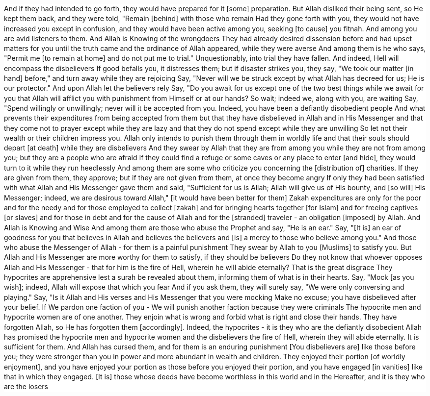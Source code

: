And if they had intended to go forth, they would have prepared for it [some] preparation. But Allah disliked their being sent, so He kept them back, and they were told, "Remain [behind] with those who remain
Had they gone forth with you, they would not have increased you except in confusion, and they would have been active among you, seeking [to cause] you fitnah. And among you are avid listeners to them. And Allah is Knowing of the wrongdoers
They had already desired dissension before and had upset matters for you until the truth came and the ordinance of Allah appeared, while they were averse
And among them is he who says, "Permit me [to remain at home] and do not put me to trial." Unquestionably, into trial they have fallen. And indeed, Hell will encompass the disbelievers
If good befalls you, it distresses them; but if disaster strikes you, they say, "We took our matter [in hand] before," and turn away while they are rejoicing
Say, "Never will we be struck except by what Allah has decreed for us; He is our protector." And upon Allah let the believers rely
Say, "Do you await for us except one of the two best things while we await for you that Allah will afflict you with punishment from Himself or at our hands? So wait; indeed we, along with you, are waiting
Say, "Spend willingly or unwillingly; never will it be accepted from you. Indeed, you have been a defiantly disobedient people
And what prevents their expenditures from being accepted from them but that they have disbelieved in Allah and in His Messenger and that they come not to prayer except while they are lazy and that they do not spend except while they are unwilling
So let not their wealth or their children impress you. Allah only intends to punish them through them in worldly life and that their souls should depart [at death] while they are disbelievers
And they swear by Allah that they are from among you while they are not from among you; but they are a people who are afraid
If they could find a refuge or some caves or any place to enter [and hide], they would turn to it while they run heedlessly
And among them are some who criticize you concerning the [distribution of] charities. If they are given from them, they approve; but if they are not given from them, at once they become angry
If only they had been satisfied with what Allah and His Messenger gave them and said, "Sufficient for us is Allah; Allah will give us of His bounty, and [so will] His Messenger; indeed, we are desirous toward Allah," [it would have been better for them]
Zakah expenditures are only for the poor and for the needy and for those employed to collect [zakah] and for bringing hearts together [for Islam] and for freeing captives [or slaves] and for those in debt and for the cause of Allah and for the [stranded] traveler - an obligation [imposed] by Allah. And Allah is Knowing and Wise
And among them are those who abuse the Prophet and say, "He is an ear." Say, "[It is] an ear of goodness for you that believes in Allah and believes the believers and [is] a mercy to those who believe among you." And those who abuse the Messenger of Allah - for them is a painful punishment
They swear by Allah to you [Muslims] to satisfy you. But Allah and His Messenger are more worthy for them to satisfy, if they should be believers
Do they not know that whoever opposes Allah and His Messenger - that for him is the fire of Hell, wherein he will abide eternally? That is the great disgrace
They hypocrites are apprehensive lest a surah be revealed about them, informing them of what is in their hearts. Say, "Mock [as you wish]; indeed, Allah will expose that which you fear
And if you ask them, they will surely say, "We were only conversing and playing." Say, "Is it Allah and His verses and His Messenger that you were mocking
Make no excuse; you have disbelieved after your belief. If We pardon one faction of you - We will punish another faction because they were criminals
The hypocrite men and hypocrite women are of one another. They enjoin what is wrong and forbid what is right and close their hands. They have forgotten Allah, so He has forgotten them [accordingly]. Indeed, the hypocrites - it is they who are the defiantly disobedient
Allah has promised the hypocrite men and hypocrite women and the disbelievers the fire of Hell, wherein they will abide eternally. It is sufficient for them. And Allah has cursed them, and for them is an enduring punishment
[You disbelievers are] like those before you; they were stronger than you in power and more abundant in wealth and children. They enjoyed their portion [of worldly enjoyment], and you have enjoyed your portion as those before you enjoyed their portion, and you have engaged [in vanities] like that in which they engaged. [It is] those whose deeds have become worthless in this world and in the Hereafter, and it is they who are the losers